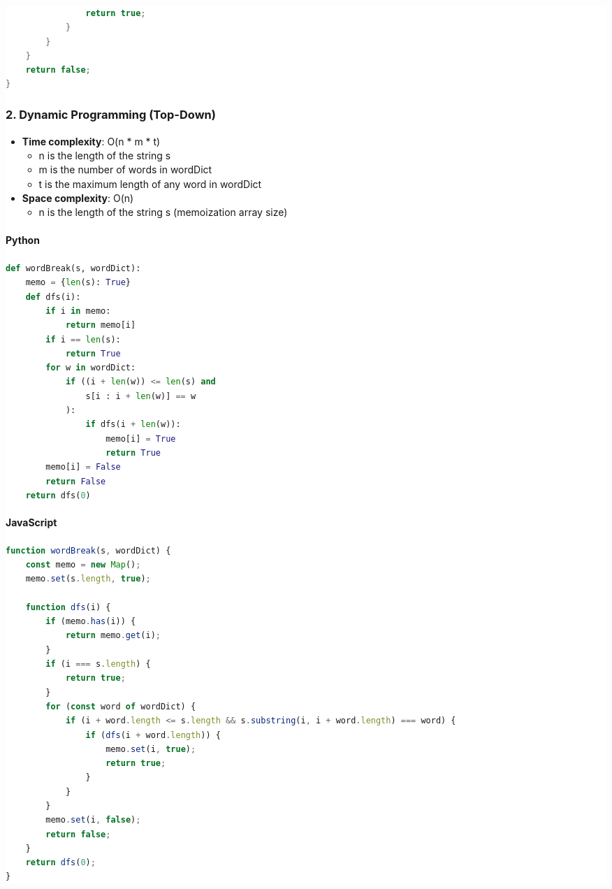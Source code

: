 ```java
                return true;
            }
        }
    }
    return false;
}
```

### 2. Dynamic Programming (Top-Down)
- **Time complexity**: O(n * m * t)
  - n is the length of the string s
  - m is the number of words in wordDict
  - t is the maximum length of any word in wordDict
- **Space complexity**: O(n)
  - n is the length of the string s (memoization array size)

#### Python
```python
def wordBreak(s, wordDict):
    memo = {len(s): True}
    def dfs(i):
        if i in memo:
            return memo[i]
        if i == len(s):
            return True
        for w in wordDict:
            if ((i + len(w)) <= len(s) and
                s[i : i + len(w)] == w
            ):
                if dfs(i + len(w)):
                    memo[i] = True
                    return True
        memo[i] = False
        return False
    return dfs(0)
```

#### JavaScript
```javascript
function wordBreak(s, wordDict) {
    const memo = new Map();
    memo.set(s.length, true);
    
    function dfs(i) {
        if (memo.has(i)) {
            return memo.get(i);
        }
        if (i === s.length) {
            return true;
        }
        for (const word of wordDict) {
            if (i + word.length <= s.length && s.substring(i, i + word.length) === word) {
                if (dfs(i + word.length)) {
                    memo.set(i, true);
                    return true;
                }
            }
        }
        memo.set(i, false);
        return false;
    }
    return dfs(0);
}
```